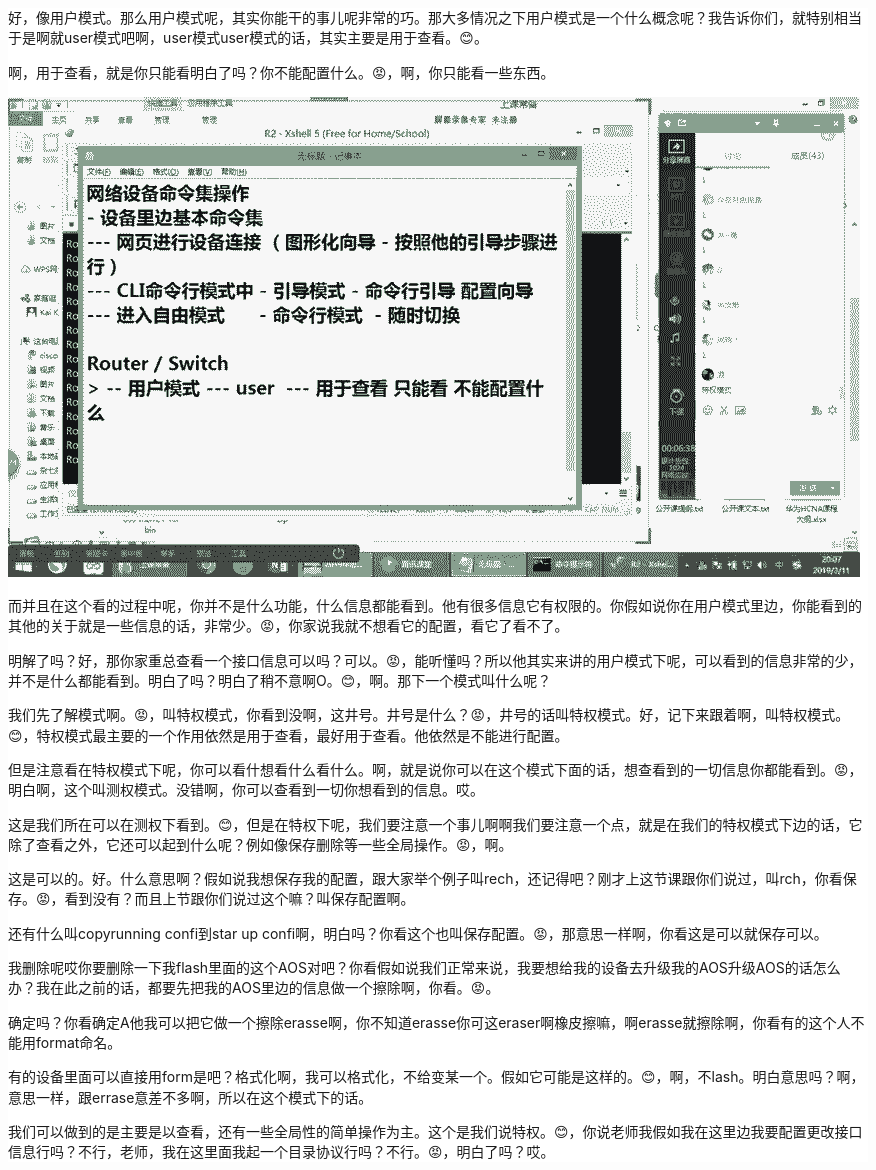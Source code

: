 好，像用户模式。那么用户模式呢，其实你能干的事儿呢非常的巧。那大多情况之下用户模式是一个什么概念呢？我告诉你们，就特别相当于是啊就user模式吧啊，user模式user模式的话，其实主要是用于查看。😊。

啊，用于查看，就是你只能看明白了吗？你不能配置什么。😡，啊，你只能看一些东西。

![](img/e3038f7e74299e516c5e7bce6b8df680_16.png)

而并且在这个看的过程中呢，你并不是什么功能，什么信息都能看到。他有很多信息它有权限的。你假如说你在用户模式里边，你能看到的其他的关于就是一些信息的话，非常少。😡，你家说我就不想看它的配置，看它了看不了。

明解了吗？好，那你家重总查看一个接口信息可以吗？可以。😡，能听懂吗？所以他其实来讲的用户模式下呢，可以看到的信息非常的少，并不是什么都能看到。明白了吗？明白了稍不意啊O。😊，啊。那下一个模式叫什么呢？

我们先了解模式啊。😡，叫特权模式，你看到没啊，这井号。井号是什么？😡，井号的话叫特权模式。好，记下来跟着啊，叫特权模式。😊，特权模式最主要的一个作用依然是用于查看，最好用于查看。他依然是不能进行配置。

但是注意看在特权模式下呢，你可以看什想看什么看什么。啊，就是说你可以在这个模式下面的话，想查看到的一切信息你都能看到。😡，明白啊，这个叫测权模式。没错啊，你可以查看到一切你想看到的信息。哎。

这是我们所在可以在测权下看到。😊，但是在特权下呢，我们要注意一个事儿啊啊我们要注意一个点，就是在我们的特权模式下边的话，它除了查看之外，它还可以起到什么呢？例如像保存删除等一些全局操作。😡，啊。

这是可以的。好。什么意思啊？假如说我想保存我的配置，跟大家举个例子叫rech，还记得吧？刚才上这节课跟你们说过，叫rch，你看保存。😡，看到没有？而且上节跟你们说过这个嘛？叫保存配置啊。

还有什么叫copyrunning confi到star up confi啊，明白吗？你看这个也叫保存配置。😡，那意思一样啊，你看这是可以就保存可以。

我删除呢哎你要删除一下我flash里面的这个AOS对吧？你看假如说我们正常来说，我要想给我的设备去升级我的AOS升级AOS的话怎么办？我在此之前的话，都要先把我的AOS里边的信息做一个擦除啊，你看。😡。

确定吗？你看确定A他我可以把它做一个擦除erasse啊，你不知道erasse你可这eraser啊橡皮擦嘛，啊erasse就擦除啊，你看有的这个人不能用format命名。

有的设备里面可以直接用form是吧？格式化啊，我可以格式化，不给变某一个。假如它可能是这样的。😊，啊，不lash。明白意思吗？啊，意思一样，跟errase意差不多啊，所以在这个模式下的话。

我们可以做到的是主要是以查看，还有一些全局性的简单操作为主。这个是我们说特权。😊，你说老师我假如我在这里边我要配置更改接口信息行吗？不行，老师，我在这里面我起一个目录协议行吗？不行。😡，明白了吗？哎。
